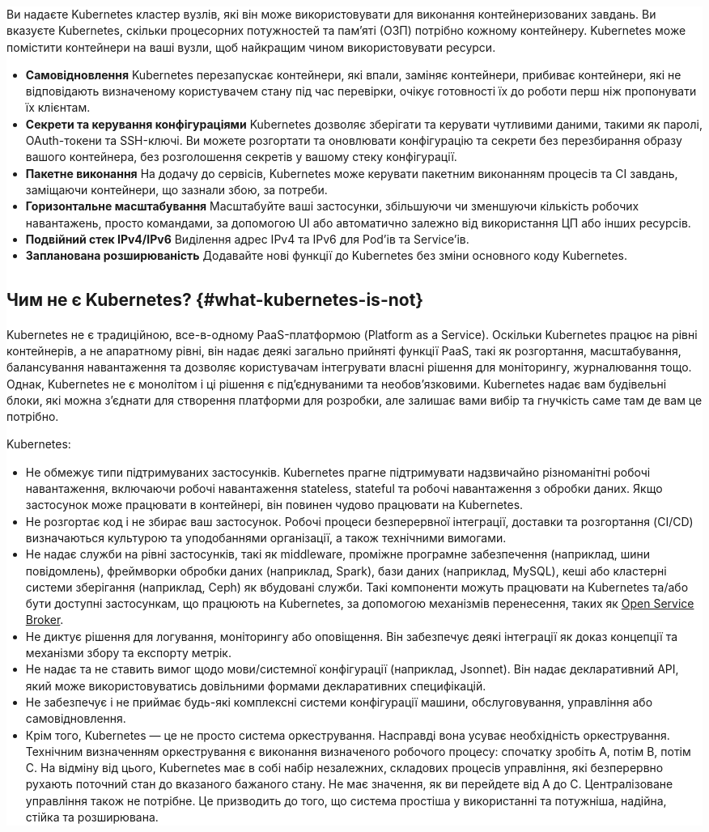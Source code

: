   Ви надаєте Kubernetes кластер вузлів, які він може використовувати для виконання контейнеризованих завдань. Ви вказуєте Kubernetes, скільки процесорних потужностей та памʼяті (ОЗП) потрібно кожному контейнеру. Kubernetes може помістити контейнери на ваші вузли, щоб найкращим чином використовувати ресурси.
* **Самовідновлення**
  Kubernetes перезапускає контейнери, які впали, заміняє контейнери, прибиває контейнери, які не відповідають визначеному користувачем стану під час перевірки, очікує готовності їх до роботи перш ніж пропонувати їх клієнтам.
* **Секрети та керування конфігураціями**
  Kubernetes дозволяє зберігати та керувати чутливими даними, такими як паролі, OAuth-токени та SSH-ключі. Ви можете розгортати та оновлювати конфігурацію та секрети без перезбирання образу вашого контейнера, без розголошення секретів у вашому стеку конфігурації.
* **Пакетне виконання**
  На додачу до сервісів, Kubernetes може керувати пакетним виконанням процесів та CI завдань, заміщаючи контейнери, що зазнали збою, за потреби.
* **Горизонтальне масштабування**
  Масштабуйте ваші застосунки, збільшуючи чи зменшуючи кількість робочих навантажень, просто командами, за допомогою UI або автоматично залежно від використання ЦП або інших ресурсів.
* **Подвійний стек IPv4/IPv6**
  Виділення адрес IPv4 та IPv6 для Podʼів та Serviceʼів.
* **Запланована розширюваність**
  Додавайте нові функції до Kubernetes без зміни основного коду Kubernetes.

## Чим не є Kubernetes? {#what-kubernetes-is-not}

Kubernetes не є традиційною, все-в-одному PaaS-платформою (Platform as a Service). Оскільки Kubernetes працює на рівні контейнерів, а не апаратному рівні, він надає деякі загально прийняті функції PaaS, такі як розгортання, масштабування, балансування навантаження та дозволяє користувачам інтегрувати власні рішення для моніторингу, журналювання тощо. Однак, Kubernetes не є монолітом і ці рішення є підʼєднуваними та необовʼязковими. Kubernetes надає вам будівельні блоки, які можна зʼєднати для створення платформи для розробки, але залишає вами вибір та гнучкість саме там де вам це потрібно.

Kubernetes:

* Не обмежує типи підтримуваних застосунків. Kubernetes прагне підтримувати надзвичайно різноманітні робочі навантаження, включаючи робочі навантаження stateless, stateful та робочі навантаження з обробки даних. Якщо застосунок може працювати в контейнері, він повинен чудово працювати на Kubernetes.
* Не розгортає код і не збирає ваш застосунок. Робочі процеси безперервної інтеграції, доставки та розгортання (CI/CD) визначаються культурою та уподобаннями організації, а також технічними вимогами.
* Не надає служби на рівні застосунків, такі як middleware, проміжне програмне забезпечення (наприклад, шини повідомлень), фреймворки обробки даних (наприклад, Spark), бази даних (наприклад, MySQL), кеші або кластерні системи зберігання (наприклад, Ceph) як вбудовані служби. Такі компоненти можуть працювати на Kubernetes та/або бути доступні застосункам, що працюють на Kubernetes, за допомогою механізмів перенесення, таких як [Open Service Broker](https://openservicebrokerapi.org/).
* Не диктує рішення для логування, моніторингу або оповіщення. Він забезпечує деякі інтеграції як доказ концепції та механізми збору та експорту метрік.
* Не надає та не ставить вимог щодо мови/системної конфігурації (наприклад, Jsonnet). Він надає декларативний API, який може використовуватись довільними формами декларативних специфікацій.
* Не забезпечує і не приймає будь-які комплексні системи конфігурації машини, обслуговування, управління або самовідновлення.
* Крім того, Kubernetes — це не просто система оркестрування. Насправді вона усуває необхідність оркестрування. Технічним визначенням оркестрування є виконання визначеного робочого процесу: спочатку зробіть A, потім B, потім C. На відміну від цього, Kubernetes має в собі набір незалежних, складових процесів управління, які безперервно рухають поточний стан до вказаного бажаного стану. Не має значення, як ви перейдете від А до С. Централізоване управління також не потрібне. Це призводить до того, що система простіша у використанні та потужніша, надійна, стійка та розширювана.
